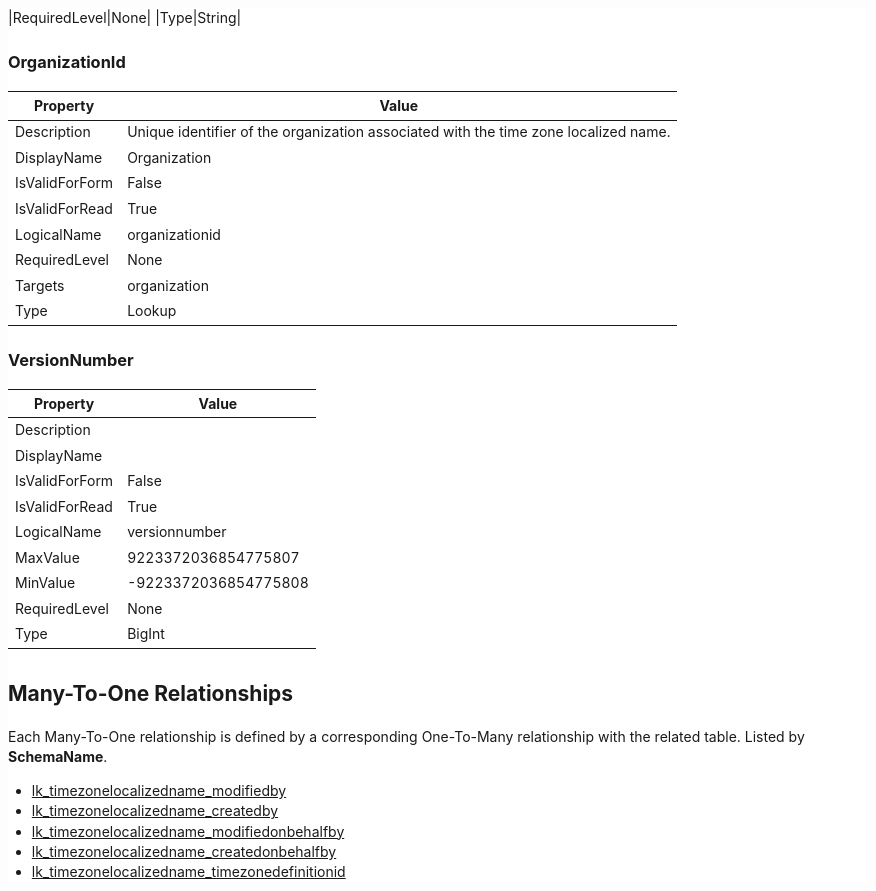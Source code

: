 |RequiredLevel|None|
|Type|String|


### <a name="BKMK_OrganizationId"></a> OrganizationId

|Property|Value|
|--------|-----|
|Description|Unique identifier of the organization associated with the time zone localized name.|
|DisplayName|Organization|
|IsValidForForm|False|
|IsValidForRead|True|
|LogicalName|organizationid|
|RequiredLevel|None|
|Targets|organization|
|Type|Lookup|


### <a name="BKMK_VersionNumber"></a> VersionNumber

|Property|Value|
|--------|-----|
|Description||
|DisplayName||
|IsValidForForm|False|
|IsValidForRead|True|
|LogicalName|versionnumber|
|MaxValue|9223372036854775807|
|MinValue|-9223372036854775808|
|RequiredLevel|None|
|Type|BigInt|

<a name="manytoone"></a>

## Many-To-One Relationships

Each Many-To-One relationship is defined by a corresponding One-To-Many relationship with the related table. Listed by **SchemaName**.

- [lk_timezonelocalizedname_modifiedby](#BKMK_lk_timezonelocalizedname_modifiedby)
- [lk_timezonelocalizedname_createdby](#BKMK_lk_timezonelocalizedname_createdby)
- [lk_timezonelocalizedname_modifiedonbehalfby](#BKMK_lk_timezonelocalizedname_modifiedonbehalfby)
- [lk_timezonelocalizedname_createdonbehalfby](#BKMK_lk_timezonelocalizedname_createdonbehalfby)
- [lk_timezonelocalizedname_timezonedefinitionid](#BKMK_lk_timezonelocalizedname_timezonedefinitionid)
